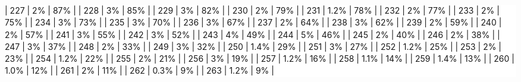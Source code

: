 | 227 | 2% | 87% |
| 228 | 3% | 85% |
| 229 | 3% | 82% |
| 230 | 2% | 79% |
| 231 | 1.2% | 78% |
| 232 | 2% | 77% |
| 233 | 2% | 75% |
| 234 | 3% | 73% |
| 235 | 3% | 70% |
| 236 | 3% | 67% |
| 237 | 2% | 64% |
| 238 | 3% | 62% |
| 239 | 2% | 59% |
| 240 | 2% | 57% |
| 241 | 3% | 55% |
| 242 | 3% | 52% |
| 243 | 4% | 49% |
| 244 | 5% | 46% |
| 245 | 2% | 40% |
| 246 | 2% | 38% |
| 247 | 3% | 37% |
| 248 | 2% | 33% |
| 249 | 3% | 32% |
| 250 | 1.4% | 29% |
| 251 | 3% | 27% |
| 252 | 1.2% | 25% |
| 253 | 2% | 23% |
| 254 | 1.2% | 22% |
| 255 | 2% | 21% |
| 256 | 3% | 19% |
| 257 | 1.2% | 16% |
| 258 | 1.1% | 14% |
| 259 | 1.4% | 13% |
| 260 | 1.0% | 12% |
| 261 | 2% | 11% |
| 262 | 0.3% | 9% |
| 263 | 1.2% | 9% |